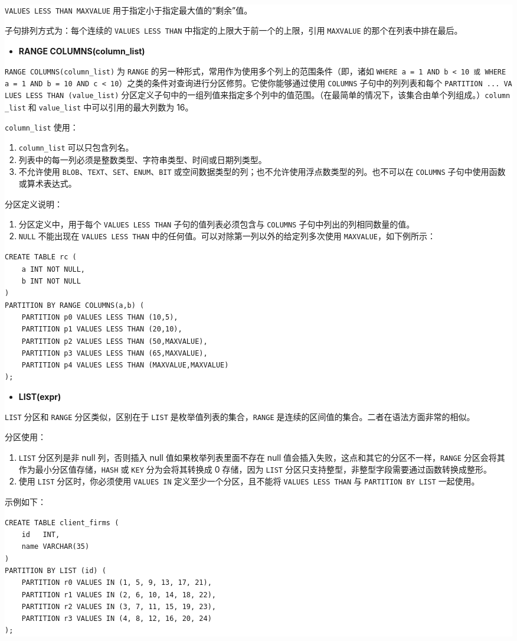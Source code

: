 `VALUES LESS THAN MAXVALUE` 用于指定小于指定最大值的“剩余”值。

子句排列方式为：每个连续的 `VALUES LESS THAN` 中指定的上限大于前一个的上限，引用 `MAXVALUE` 的那个在列表中排在最后。

- **RANGE COLUMNS(column_list)**

`RANGE COLUMNS(column_list)` 为 `RANGE` 的另一种形式，常用作为使用多个列上的范围条件（即，诸如 `WHERE a = 1 AND b < 10 或 WHERE a = 1 AND b = 10 AND c < 10`）之类的条件对查询进行分区修剪。它使你能够通过使用 `COLUMNS` 子句中的列列表和每个 `PARTITION ... VALUES LESS THAN (value_list)` 分区定义子句中的一组列值来指定多个列中的值范围。（在最简单的情况下，该集合由单个列组成。）`column_list` 和 `value_list` 中可以引用的最大列数为 16。

`column_list` 使用：

1. `column_list` 可以只包含列名。
2. 列表中的每一列必须是整数类型、字符串类型、时间或日期列类型。
3. 不允许使用 `BLOB`、`TEXT`、`SET`、`ENUM`、`BIT` 或空间数据类型的列；也不允许使用浮点数类型的列。也不可以在 `COLUMNS` 子句中使用函数或算术表达式。

分区定义说明：

1. 分区定义中，用于每个 `VALUES LESS THAN` 子句的值列表必须包含与 `COLUMNS` 子句中列出的列相同数量的值。
2. `NULL` 不能出现在 `VALUES LESS THAN` 中的任何值。可以对除第一列以外的给定列多次使用 `MAXVALUE`，如下例所示：

```
CREATE TABLE rc (
    a INT NOT NULL,
    b INT NOT NULL
)
PARTITION BY RANGE COLUMNS(a,b) (
    PARTITION p0 VALUES LESS THAN (10,5),
    PARTITION p1 VALUES LESS THAN (20,10),
    PARTITION p2 VALUES LESS THAN (50,MAXVALUE),
    PARTITION p3 VALUES LESS THAN (65,MAXVALUE),
    PARTITION p4 VALUES LESS THAN (MAXVALUE,MAXVALUE)
);
```

- **LIST(expr)**

`LIST` 分区和 `RANGE` 分区类似，区别在于 `LIST` 是枚举值列表的集合，`RANGE` 是连续的区间值的集合。二者在语法方面非常的相似。

分区使用：

1. `LIST` 分区列是非 null 列，否则插入 null 值如果枚举列表里面不存在 null 值会插入失败，这点和其它的分区不一样，`RANGE` 分区会将其作为最小分区值存储，`HASH` 或 `KEY` 分为会将其转换成 0 存储，因为 `LIST` 分区只支持整型，非整型字段需要通过函数转换成整形。
2. 使用 `LIST` 分区时，你必须使用 `VALUES IN` 定义至少一个分区，且不能将 `VALUES LESS THAN` 与 `PARTITION BY LIST` 一起使用。

示例如下：

```
CREATE TABLE client_firms (
    id   INT,
    name VARCHAR(35)
)
PARTITION BY LIST (id) (
    PARTITION r0 VALUES IN (1, 5, 9, 13, 17, 21),
    PARTITION r1 VALUES IN (2, 6, 10, 14, 18, 22),
    PARTITION r2 VALUES IN (3, 7, 11, 15, 19, 23),
    PARTITION r3 VALUES IN (4, 8, 12, 16, 20, 24)
);
```
